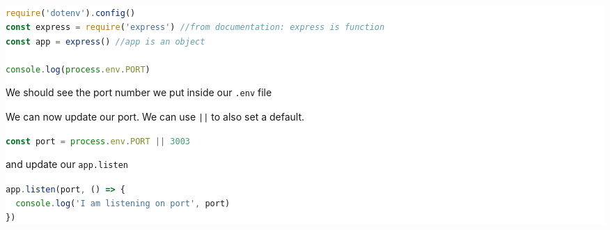 ```js
require('dotenv').config()
const express = require('express') //from documentation: express is function
const app = express() //app is an object

console.log(process.env.PORT)
```

We should see the port number we put inside our `.env` file

We can now update our port. We can use `||` to also set a default.

```js
const port = process.env.PORT || 3003
```

and update our `app.listen`

```js
app.listen(port, () => {
  console.log('I am listening on port', port)
})
```
